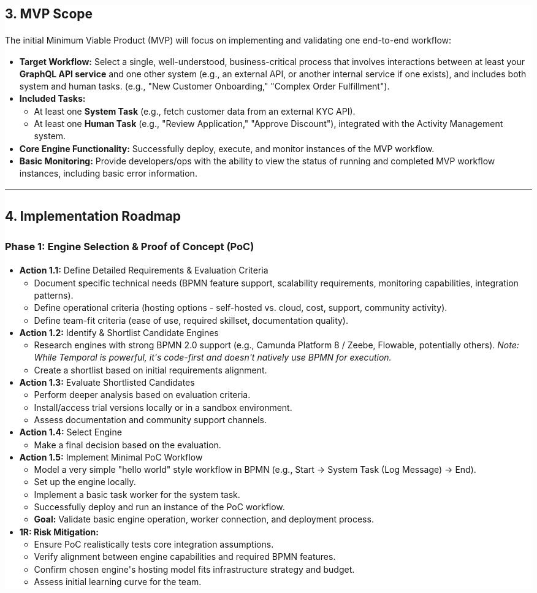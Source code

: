 
## 3. MVP Scope

The initial Minimum Viable Product (MVP) will focus on implementing and validating one end-to-end workflow:

*   **Target Workflow:** Select a single, well-understood, business-critical process that involves interactions between at least your **GraphQL API service** and one other system (e.g., an external API, or another internal service if one exists), and includes both system and human tasks. (e.g., "New Customer Onboarding," "Complex Order Fulfillment").
*   **Included Tasks:**
    *   At least one **System Task** (e.g., fetch customer data from an external KYC API).
    *   At least one **Human Task** (e.g., "Review Application," "Approve Discount"), integrated with the Activity Management system.
*   **Core Engine Functionality:** Successfully deploy, execute, and monitor instances of the MVP workflow.
*   **Basic Monitoring:** Provide developers/ops with the ability to view the status of running and completed MVP workflow instances, including basic error information.

---

## 4. Implementation Roadmap

### Phase 1: Engine Selection & Proof of Concept (PoC)

*   **Action 1.1:** Define Detailed Requirements & Evaluation Criteria
    *   Document specific technical needs (BPMN feature support, scalability requirements, monitoring capabilities, integration patterns).
    *   Define operational criteria (hosting options - self-hosted vs. cloud, cost, support, community activity).
    *   Define team-fit criteria (ease of use, required skillset, documentation quality).
*   **Action 1.2:** Identify & Shortlist Candidate Engines
    *   Research engines with strong BPMN 2.0 support (e.g., Camunda Platform 8 / Zeebe, Flowable, potentially others). *Note: While Temporal is powerful, it's code-first and doesn't natively use BPMN for execution.*
    *   Create a shortlist based on initial requirements alignment.
*   **Action 1.3:** Evaluate Shortlisted Candidates
    *   Perform deeper analysis based on evaluation criteria.
    *   Install/access trial versions locally or in a sandbox environment.
    *   Assess documentation and community support channels.
*   **Action 1.4:** Select Engine
    *   Make a final decision based on the evaluation.
*   **Action 1.5:** Implement Minimal PoC Workflow
    *   Model a very simple "hello world" style workflow in BPMN (e.g., Start -> System Task (Log Message) -> End).
    *   Set up the engine locally.
    *   Implement a basic task worker for the system task.
    *   Successfully deploy and run an instance of the PoC workflow.
    *   **Goal:** Validate basic engine operation, worker connection, and deployment process.
*   **1R: Risk Mitigation:**
    *   Ensure PoC realistically tests core integration assumptions.
    *   Verify alignment between engine capabilities and required BPMN features.
    *   Confirm chosen engine's hosting model fits infrastructure strategy and budget.
    *   Assess initial learning curve for the team.
